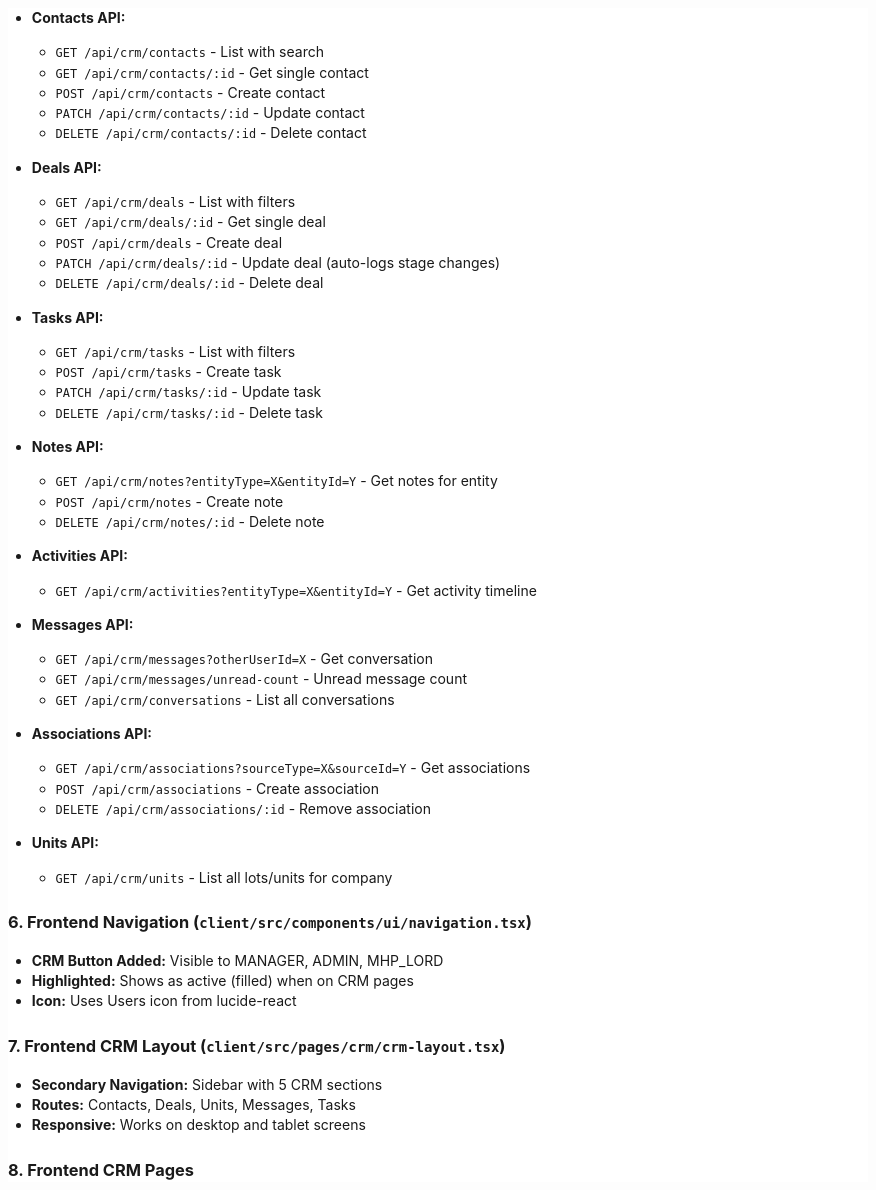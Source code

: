 - **Contacts API:**
  - `GET /api/crm/contacts` - List with search
  - `GET /api/crm/contacts/:id` - Get single contact
  - `POST /api/crm/contacts` - Create contact
  - `PATCH /api/crm/contacts/:id` - Update contact
  - `DELETE /api/crm/contacts/:id` - Delete contact

- **Deals API:**
  - `GET /api/crm/deals` - List with filters
  - `GET /api/crm/deals/:id` - Get single deal
  - `POST /api/crm/deals` - Create deal
  - `PATCH /api/crm/deals/:id` - Update deal (auto-logs stage changes)
  - `DELETE /api/crm/deals/:id` - Delete deal

- **Tasks API:**
  - `GET /api/crm/tasks` - List with filters
  - `POST /api/crm/tasks` - Create task
  - `PATCH /api/crm/tasks/:id` - Update task
  - `DELETE /api/crm/tasks/:id` - Delete task

- **Notes API:**
  - `GET /api/crm/notes?entityType=X&entityId=Y` - Get notes for entity
  - `POST /api/crm/notes` - Create note
  - `DELETE /api/crm/notes/:id` - Delete note

- **Activities API:**
  - `GET /api/crm/activities?entityType=X&entityId=Y` - Get activity timeline

- **Messages API:**
  - `GET /api/crm/messages?otherUserId=X` - Get conversation
  - `GET /api/crm/messages/unread-count` - Unread message count
  - `GET /api/crm/conversations` - List all conversations

- **Associations API:**
  - `GET /api/crm/associations?sourceType=X&sourceId=Y` - Get associations
  - `POST /api/crm/associations` - Create association
  - `DELETE /api/crm/associations/:id` - Remove association

- **Units API:**
  - `GET /api/crm/units` - List all lots/units for company

### 6. Frontend Navigation (`client/src/components/ui/navigation.tsx`)
- **CRM Button Added:** Visible to MANAGER, ADMIN, MHP_LORD
- **Highlighted:** Shows as active (filled) when on CRM pages
- **Icon:** Uses Users icon from lucide-react

### 7. Frontend CRM Layout (`client/src/pages/crm/crm-layout.tsx`)
- **Secondary Navigation:** Sidebar with 5 CRM sections
- **Routes:** Contacts, Deals, Units, Messages, Tasks
- **Responsive:** Works on desktop and tablet screens

### 8. Frontend CRM Pages
